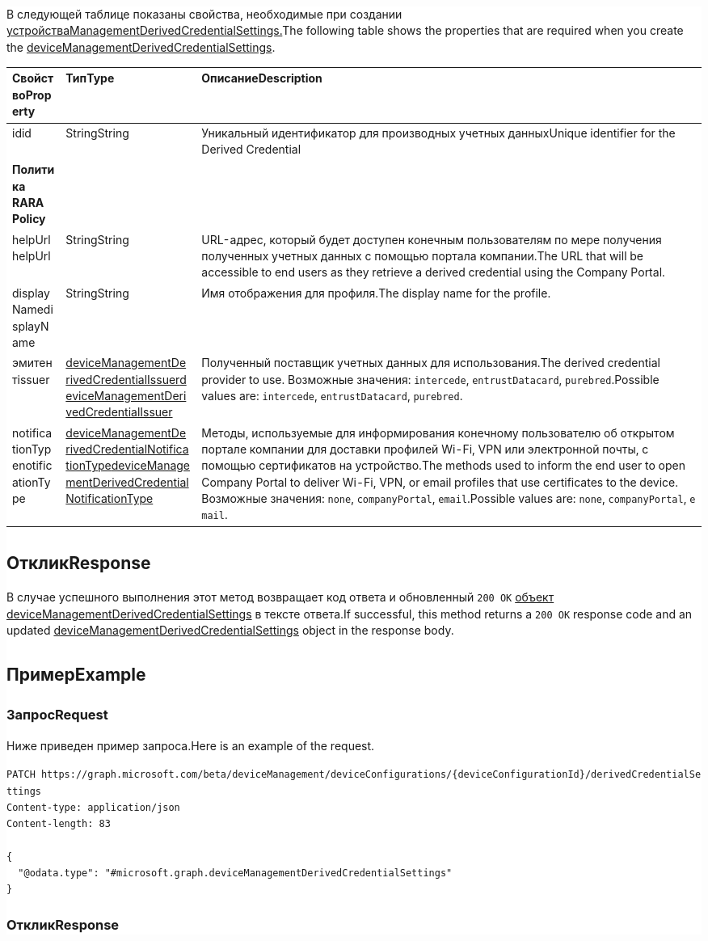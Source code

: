 <span data-ttu-id="6b41c-135">В следующей таблице показаны свойства, необходимые при создании [устройстваManagementDerivedCredentialSettings.](../resources/intune-shared-devicemanagementderivedcredentialsettings.md)</span><span class="sxs-lookup"><span data-stu-id="6b41c-135">The following table shows the properties that are required when you create the [deviceManagementDerivedCredentialSettings](../resources/intune-shared-devicemanagementderivedcredentialsettings.md).</span></span>

|<span data-ttu-id="6b41c-136">Свойство</span><span class="sxs-lookup"><span data-stu-id="6b41c-136">Property</span></span>|<span data-ttu-id="6b41c-137">Тип</span><span class="sxs-lookup"><span data-stu-id="6b41c-137">Type</span></span>|<span data-ttu-id="6b41c-138">Описание</span><span class="sxs-lookup"><span data-stu-id="6b41c-138">Description</span></span>|
|:---|:---|:---|
|<span data-ttu-id="6b41c-139">id</span><span class="sxs-lookup"><span data-stu-id="6b41c-139">id</span></span>|<span data-ttu-id="6b41c-140">String</span><span class="sxs-lookup"><span data-stu-id="6b41c-140">String</span></span>|<span data-ttu-id="6b41c-141">Уникальный идентификатор для производных учетных данных</span><span class="sxs-lookup"><span data-stu-id="6b41c-141">Unique identifier for the Derived Credential</span></span>|
|<span data-ttu-id="6b41c-142">**Политика RA**</span><span class="sxs-lookup"><span data-stu-id="6b41c-142">**RA Policy**</span></span>|
|<span data-ttu-id="6b41c-143">helpUrl</span><span class="sxs-lookup"><span data-stu-id="6b41c-143">helpUrl</span></span>|<span data-ttu-id="6b41c-144">String</span><span class="sxs-lookup"><span data-stu-id="6b41c-144">String</span></span>|<span data-ttu-id="6b41c-145">URL-адрес, который будет доступен конечным пользователям по мере получения полученных учетных данных с помощью портала компании.</span><span class="sxs-lookup"><span data-stu-id="6b41c-145">The URL that will be accessible to end users as they retrieve a derived credential using the Company Portal.</span></span>|
|<span data-ttu-id="6b41c-146">displayName</span><span class="sxs-lookup"><span data-stu-id="6b41c-146">displayName</span></span>|<span data-ttu-id="6b41c-147">String</span><span class="sxs-lookup"><span data-stu-id="6b41c-147">String</span></span>|<span data-ttu-id="6b41c-148">Имя отображения для профиля.</span><span class="sxs-lookup"><span data-stu-id="6b41c-148">The display name for the profile.</span></span>|
|<span data-ttu-id="6b41c-149">эмитент</span><span class="sxs-lookup"><span data-stu-id="6b41c-149">issuer</span></span>|[<span data-ttu-id="6b41c-150">deviceManagementDerivedCredentialIssuer</span><span class="sxs-lookup"><span data-stu-id="6b41c-150">deviceManagementDerivedCredentialIssuer</span></span>](../resources/intune-rapolicy-devicemanagementderivedcredentialissuer.md)|<span data-ttu-id="6b41c-151">Полученный поставщик учетных данных для использования.</span><span class="sxs-lookup"><span data-stu-id="6b41c-151">The derived credential provider to use.</span></span> <span data-ttu-id="6b41c-152">Возможные значения: `intercede`, `entrustDatacard`, `purebred`.</span><span class="sxs-lookup"><span data-stu-id="6b41c-152">Possible values are: `intercede`, `entrustDatacard`, `purebred`.</span></span>|
|<span data-ttu-id="6b41c-153">notificationType</span><span class="sxs-lookup"><span data-stu-id="6b41c-153">notificationType</span></span>|[<span data-ttu-id="6b41c-154">deviceManagementDerivedCredentialNotificationType</span><span class="sxs-lookup"><span data-stu-id="6b41c-154">deviceManagementDerivedCredentialNotificationType</span></span>](../resources/intune-rapolicy-devicemanagementderivedcredentialnotificationtype.md)|<span data-ttu-id="6b41c-155">Методы, используемые для информирования конечному пользователю об открытом портале компании для доставки профилей Wi-Fi, VPN или электронной почты, с помощью сертификатов на устройство.</span><span class="sxs-lookup"><span data-stu-id="6b41c-155">The methods used to inform the end user to open Company Portal to deliver Wi-Fi, VPN, or email profiles that use certificates to the device.</span></span> <span data-ttu-id="6b41c-156">Возможные значения: `none`, `companyPortal`, `email`.</span><span class="sxs-lookup"><span data-stu-id="6b41c-156">Possible values are: `none`, `companyPortal`, `email`.</span></span>|


## <a name="response"></a><span data-ttu-id="6b41c-157">Отклик</span><span class="sxs-lookup"><span data-stu-id="6b41c-157">Response</span></span>
<span data-ttu-id="6b41c-158">В случае успешного выполнения этот метод возвращает код ответа и обновленный `200 OK` [объект deviceManagementDerivedCredentialSettings](../resources/intune-shared-devicemanagementderivedcredentialsettings.md) в тексте ответа.</span><span class="sxs-lookup"><span data-stu-id="6b41c-158">If successful, this method returns a `200 OK` response code and an updated [deviceManagementDerivedCredentialSettings](../resources/intune-shared-devicemanagementderivedcredentialsettings.md) object in the response body.</span></span>

## <a name="example"></a><span data-ttu-id="6b41c-159">Пример</span><span class="sxs-lookup"><span data-stu-id="6b41c-159">Example</span></span>

### <a name="request"></a><span data-ttu-id="6b41c-160">Запрос</span><span class="sxs-lookup"><span data-stu-id="6b41c-160">Request</span></span>
<span data-ttu-id="6b41c-161">Ниже приведен пример запроса.</span><span class="sxs-lookup"><span data-stu-id="6b41c-161">Here is an example of the request.</span></span>
``` http
PATCH https://graph.microsoft.com/beta/deviceManagement/deviceConfigurations/{deviceConfigurationId}/derivedCredentialSettings
Content-type: application/json
Content-length: 83

{
  "@odata.type": "#microsoft.graph.deviceManagementDerivedCredentialSettings"
}
```

### <a name="response"></a><span data-ttu-id="6b41c-162">Отклик</span><span class="sxs-lookup"><span data-stu-id="6b41c-162">Response</span></span>
